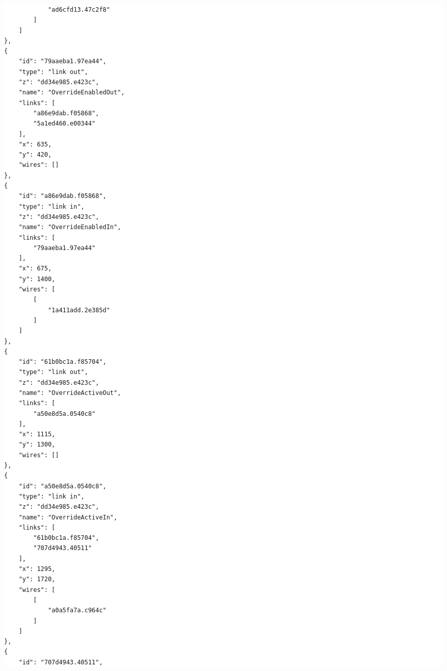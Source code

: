                 "ad6cfd13.47c2f8"
            ]
        ]
    },
    {
        "id": "79aaeba1.97ea44",
        "type": "link out",
        "z": "dd34e985.e423c",
        "name": "OverrideEnabledOut",
        "links": [
            "a86e9dab.f05868",
            "5a1ed460.e00344"
        ],
        "x": 635,
        "y": 420,
        "wires": []
    },
    {
        "id": "a86e9dab.f05868",
        "type": "link in",
        "z": "dd34e985.e423c",
        "name": "OverrideEnabledIn",
        "links": [
            "79aaeba1.97ea44"
        ],
        "x": 675,
        "y": 1400,
        "wires": [
            [
                "1a411add.2e385d"
            ]
        ]
    },
    {
        "id": "61b0bc1a.f85704",
        "type": "link out",
        "z": "dd34e985.e423c",
        "name": "OverrideActiveOut",
        "links": [
            "a50e8d5a.0540c8"
        ],
        "x": 1115,
        "y": 1300,
        "wires": []
    },
    {
        "id": "a50e8d5a.0540c8",
        "type": "link in",
        "z": "dd34e985.e423c",
        "name": "OverrideActiveIn",
        "links": [
            "61b0bc1a.f85704",
            "707d4943.40511"
        ],
        "x": 1295,
        "y": 1720,
        "wires": [
            [
                "a0a5fa7a.c964c"
            ]
        ]
    },
    {
        "id": "707d4943.40511",